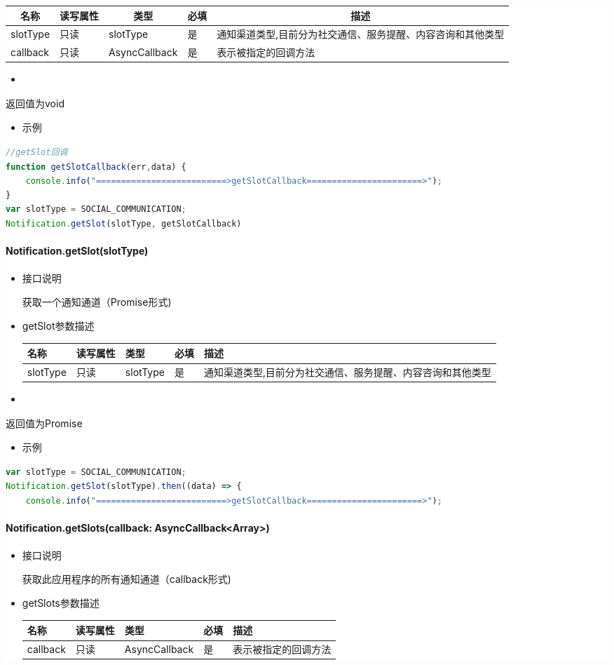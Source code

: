   | 名称     | 读写属性 | 类型                            | 必填 | 描述                                                        |
  | -------- | -------- | ------------------------------- | ---- | ----------------------------------------------------------- |
  | slotType | 只读     | slotType                        | 是   | 通知渠道类型,目前分为社交通信、服务提醒、内容咨询和其他类型 |
  | callback | 只读     | AsyncCallback<NotificationSlot> | 是   | 表示被指定的回调方法                                        |

- 

  返回值为void

- 示例

```js
//getSlot回调
function getSlotCallback(err,data) {
	console.info("==========================>getSlotCallback=======================>");
}
var slotType = SOCIAL_COMMUNICATION;
Notification.getSlot(slotType, getSlotCallback)
```



#### Notification.getSlot(slotType)

- 接口说明

  获取一个通知通道（Promise形式)

* getSlot参数描述

  | 名称     | 读写属性 | 类型     | 必填 | 描述                                                        |
  | -------- | -------- | -------- | ---- | ----------------------------------------------------------- |
  | slotType | 只读     | slotType | 是   | 通知渠道类型,目前分为社交通信、服务提醒、内容咨询和其他类型 |

* 

  返回值为Promise<NotificationSlot>

* 示例

```js
var slotType = SOCIAL_COMMUNICATION;
Notification.getSlot(slotType).then((data) => {
	console.info("==========================>getSlotCallback=======================>");
```



#### Notification.getSlots(callback: AsyncCallback<Array<NotificationSlot>>)

- 接口说明

  获取此应用程序的所有通知通道（callback形式)

- getSlots参数描述

  | 名称     | 读写属性 | 类型                            | 必填 | 描述                 |
  | -------- | -------- | ------------------------------- | ---- | -------------------- |
  | callback | 只读     | AsyncCallback<NotificationSlot> | 是   | 表示被指定的回调方法 |
